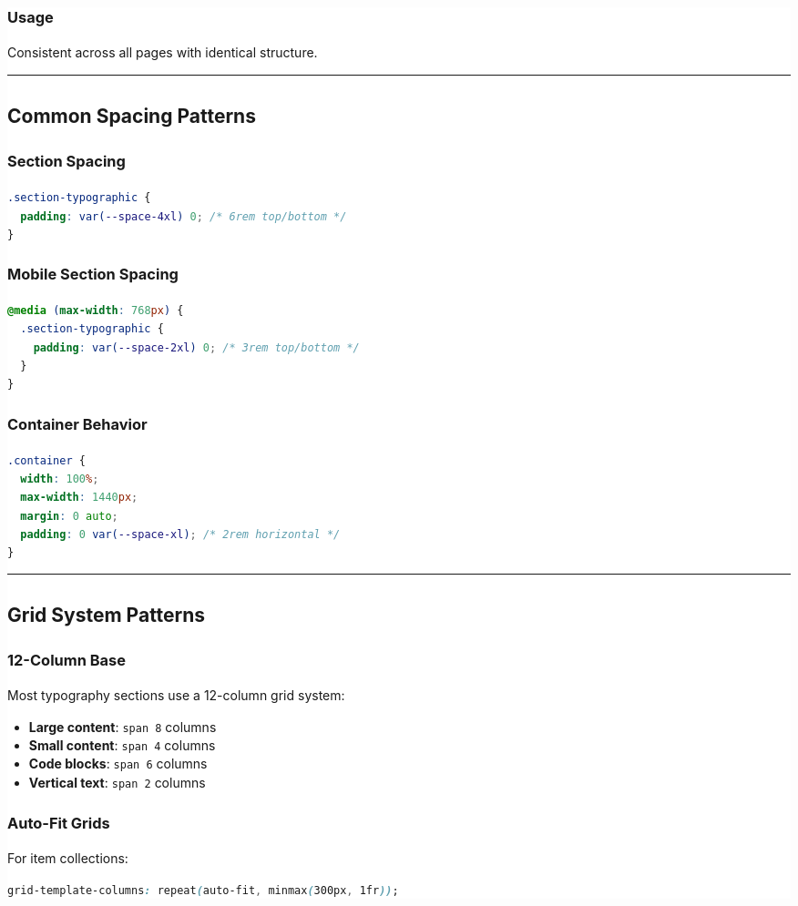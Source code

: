 ### Usage
Consistent across all pages with identical structure.

---

## Common Spacing Patterns

### Section Spacing
```css
.section-typographic {
  padding: var(--space-4xl) 0; /* 6rem top/bottom */
}
```

### Mobile Section Spacing
```css
@media (max-width: 768px) {
  .section-typographic {
    padding: var(--space-2xl) 0; /* 3rem top/bottom */
  }
}
```

### Container Behavior
```css
.container {
  width: 100%;
  max-width: 1440px;
  margin: 0 auto;
  padding: 0 var(--space-xl); /* 2rem horizontal */
}
```

---

## Grid System Patterns

### 12-Column Base
Most typography sections use a 12-column grid system:
- **Large content**: `span 8` columns
- **Small content**: `span 4` columns  
- **Code blocks**: `span 6` columns
- **Vertical text**: `span 2` columns

### Auto-Fit Grids
For item collections:
```css
grid-template-columns: repeat(auto-fit, minmax(300px, 1fr));
```
